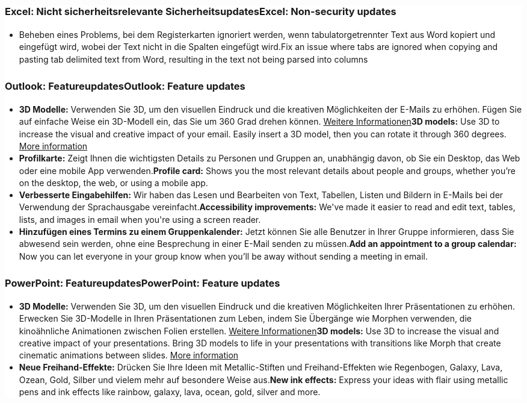 ### <a name="excel-non-security-updates"></a><span data-ttu-id="6b6d0-331">Excel: Nicht sicherheitsrelevante Sicherheitsupdates</span><span class="sxs-lookup"><span data-stu-id="6b6d0-331">Excel: Non-security updates</span></span>
-   <span data-ttu-id="6b6d0-332">Beheben eines Problems, bei dem Registerkarten ignoriert werden, wenn tabulatorgetrennter Text aus Word kopiert und eingefügt wird, wobei der Text nicht in die Spalten eingefügt wird.</span><span class="sxs-lookup"><span data-stu-id="6b6d0-332">Fix an issue where tabs are ignored when copying and pasting tab delimited text from Word, resulting in the text not being parsed into columns</span></span>

### <a name="outlook-feature-updates"></a><span data-ttu-id="6b6d0-333">Outlook: Featureupdates</span><span class="sxs-lookup"><span data-stu-id="6b6d0-333">Outlook: Feature updates</span></span>
-   <span data-ttu-id="6b6d0-p130">**3D Modelle:** Verwenden Sie 3D, um den visuellen Eindruck und die kreativen Möglichkeiten der E-Mails zu erhöhen.  Fügen Sie auf einfache Weise ein 3D-Modell ein, das Sie um 360 Grad drehen können. [Weitere Informationen](https://support.office.com/article/ec5feb79-b0af-47f6-a885-151fcc88ac0a)</span><span class="sxs-lookup"><span data-stu-id="6b6d0-p130">**3D models:** Use 3D to increase the visual and creative impact of your email.  Easily insert a 3D model, then you can rotate it through 360 degrees. [More information](https://support.office.com/article/ec5feb79-b0af-47f6-a885-151fcc88ac0a)</span></span>
-   <span data-ttu-id="6b6d0-337">**Profilkarte:** Zeigt Ihnen die wichtigsten Details zu Personen und Gruppen an, unabhängig davon, ob Sie ein Desktop, das Web oder eine mobile App verwenden.</span><span class="sxs-lookup"><span data-stu-id="6b6d0-337">**Profile card:** Shows you the most relevant details about people and groups, whether you’re on the desktop, the web, or using a mobile app.</span></span>
-   <span data-ttu-id="6b6d0-338">**Verbesserte Eingabehilfen:** Wir haben das Lesen und Bearbeiten von Text, Tabellen, Listen und Bildern in E-Mails bei der Verwendung der Sprachausgabe vereinfacht.</span><span class="sxs-lookup"><span data-stu-id="6b6d0-338">**Accessibility improvements:** We've made it easier to read and edit text, tables, lists, and images in email when you're using a screen reader.</span></span>
-   <span data-ttu-id="6b6d0-339">**Hinzufügen eines Termins zu einem Gruppenkalender:** Jetzt können Sie alle Benutzer in Ihrer Gruppe informieren, dass Sie abwesend sein werden, ohne eine Besprechung in einer E-Mail senden zu müssen.</span><span class="sxs-lookup"><span data-stu-id="6b6d0-339">**Add an appointment to a group calendar:** Now you can let everyone in your group know when you’ll be away without sending a meeting in email.</span></span>

### <a name="powerpoint-feature-updates"></a><span data-ttu-id="6b6d0-340">PowerPoint: Featureupdates</span><span class="sxs-lookup"><span data-stu-id="6b6d0-340">PowerPoint: Feature updates</span></span>
-   <span data-ttu-id="6b6d0-p131">**3D Modelle:** Verwenden Sie 3D, um den visuellen Eindruck und die kreativen Möglichkeiten Ihrer Präsentationen zu erhöhen. Erwecken Sie 3D-Modelle in Ihren Präsentationen zum Leben, indem Sie Übergänge wie Morphen verwenden, die kinoähnliche Animationen zwischen Folien erstellen. [Weitere Informationen](https://support.office.com/article/ec5feb79-b0af-47f6-a885-151fcc88ac0a)</span><span class="sxs-lookup"><span data-stu-id="6b6d0-p131">**3D models:** Use 3D to increase the visual and creative impact of your presentations. Bring 3D models to life in your presentations with transitions like Morph that create cinematic animations between slides. [More information](https://support.office.com/article/ec5feb79-b0af-47f6-a885-151fcc88ac0a)</span></span>
-   <span data-ttu-id="6b6d0-344">**Neue Freihand-Effekte:** Drücken Sie Ihre Ideen mit Metallic-Stiften und Freihand-Effekten wie Regenbogen, Galaxy, Lava, Ozean, Gold, Silber und vielem mehr auf besondere Weise aus.</span><span class="sxs-lookup"><span data-stu-id="6b6d0-344">**New ink effects:** Express your ideas with flair using metallic pens and ink effects like rainbow, galaxy, lava, ocean, gold, silver and more.</span></span>